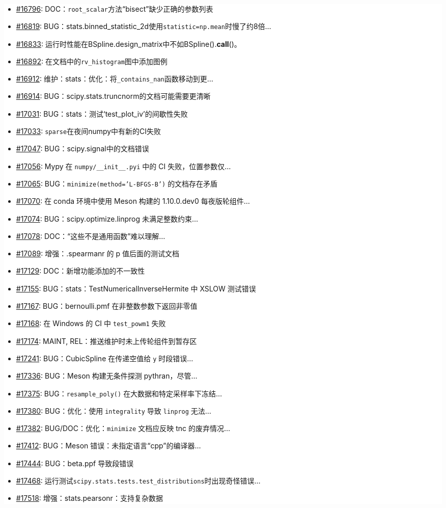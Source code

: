 +   [#16796](https://github.com/scipy/scipy/issues/16796): DOC：`root_scalar`方法“bisect”缺少正确的参数列表

+   [#16819](https://github.com/scipy/scipy/issues/16819): BUG：stats.binned_statistic_2d使用`statistic=np.mean`时慢了约8倍…

+   [#16833](https://github.com/scipy/scipy/issues/16833): 运行时性能在BSpline.design_matrix中不如BSpline().__call__()。

+   [#16892](https://github.com/scipy/scipy/issues/16892): 在文档中的`rv_histogram`图中添加图例

+   [#16912](https://github.com/scipy/scipy/issues/16912): 维护：stats：优化：将`_contains_nan`函数移动到更…

+   [#16914](https://github.com/scipy/scipy/issues/16914): BUG：scipy.stats.truncnorm的文档可能需要更清晰

+   [#17031](https://github.com/scipy/scipy/issues/17031): BUG：stats：测试‘test_plot_iv’的间歇性失败

+   [#17033](https://github.com/scipy/scipy/issues/17033): `sparse`在夜间numpy中有新的CI失败

+   [#17047](https://github.com/scipy/scipy/issues/17047): BUG：scipy.signal中的文档错误

+   [#17056](https://github.com/scipy/scipy/issues/17056): Mypy 在 `numpy/__init__.pyi` 中的 CI 失败，位置参数仅…

+   [#17065](https://github.com/scipy/scipy/issues/17065): BUG：`minimize(method=’L-BFGS-B’)` 的文档存在矛盾

+   [#17070](https://github.com/scipy/scipy/issues/17070): 在 conda 环境中使用 Meson 构建的 1.10.0.dev0 每夜版轮组件…

+   [#17074](https://github.com/scipy/scipy/issues/17074): BUG：scipy.optimize.linprog 未满足整数约束…

+   [#17078](https://github.com/scipy/scipy/issues/17078): DOC：“这些不是通用函数”难以理解…

+   [#17089](https://github.com/scipy/scipy/issues/17089): 增强：.spearmanr 的 p 值后面的测试文档

+   [#17129](https://github.com/scipy/scipy/issues/17129): DOC：新增功能添加的不一致性

+   [#17155](https://github.com/scipy/scipy/issues/17155): BUG：stats：TestNumericalInverseHermite 中 XSLOW 测试错误

+   [#17167](https://github.com/scipy/scipy/issues/17167): BUG：bernoulli.pmf 在非整数参数下返回非零值

+   [#17168](https://github.com/scipy/scipy/issues/17168): 在 Windows 的 CI 中 `test_powm1` 失败

+   [#17174](https://github.com/scipy/scipy/issues/17174): MAINT, REL：推送维护时未上传轮组件到暂存区

+   [#17241](https://github.com/scipy/scipy/issues/17241): BUG：CubicSpline 在传递空值给 `y` 时段错误…

+   [#17336](https://github.com/scipy/scipy/issues/17336): BUG：Meson 构建无条件探测 pythran，尽管…

+   [#17375](https://github.com/scipy/scipy/issues/17375): BUG：`resample_poly()` 在大数据和特定采样率下冻结…

+   [#17380](https://github.com/scipy/scipy/issues/17380): BUG：优化：使用 `integrality` 导致 `linprog` 无法…

+   [#17382](https://github.com/scipy/scipy/issues/17382): BUG/DOC：优化：`minimize` 文档应反映 tnc 的废弃情况…

+   [#17412](https://github.com/scipy/scipy/issues/17412): BUG：Meson 错误：未指定语言“cpp”的编译器…

+   [#17444](https://github.com/scipy/scipy/issues/17444): BUG：beta.ppf 导致段错误

+   [#17468](https://github.com/scipy/scipy/issues/17468): 运行测试`scipy.stats.tests.test_distributions`时出现奇怪错误…

+   [#17518](https://github.com/scipy/scipy/issues/17518): 增强：stats.pearsonr：支持复杂数据
